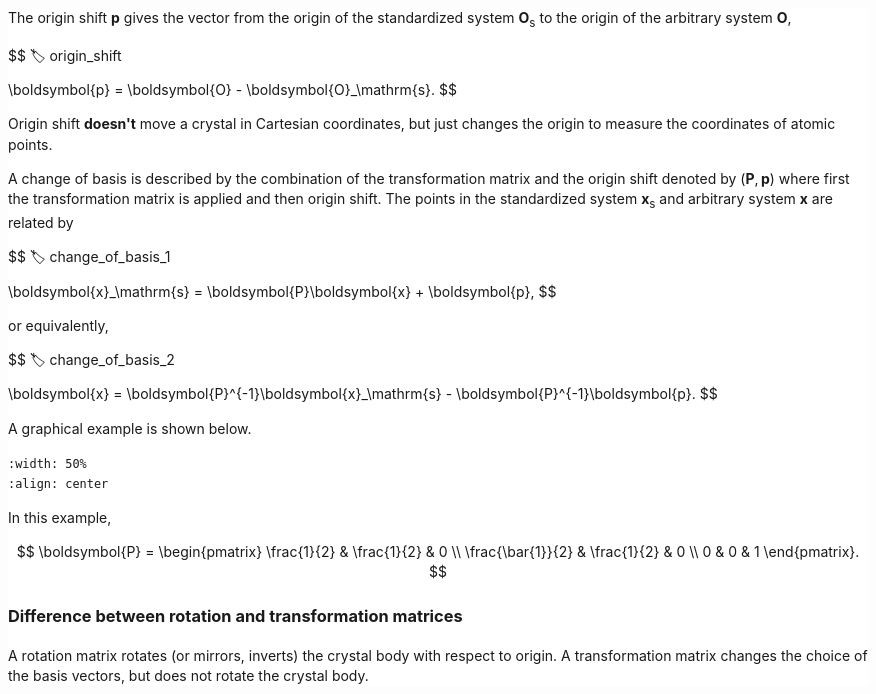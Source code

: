 The origin shift $\boldsymbol{p}$ gives the vector from the
origin of the standardized system $\boldsymbol{O}_\mathrm{s}$ to
the origin of the arbitrary system $\boldsymbol{O}$,

$$
:label: origin_shift

\boldsymbol{p} = \boldsymbol{O} - \boldsymbol{O}_\mathrm{s}.
$$

Origin shift **doesn't** move a crystal in Cartesian coordinates, but
just changes the origin to measure the coordinates of atomic points.

A change of basis is described by the combination of the
transformation matrix and the origin shift denoted by
$(\boldsymbol{P}, \boldsymbol{p})$ where first the
transformation matrix is applied and then origin shift. The points in
the standardized system $\boldsymbol{x}_\mathrm{s}$ and
arbitrary system $\boldsymbol{x}$ are related by

$$
:label: change_of_basis_1

\boldsymbol{x}_\mathrm{s} = \boldsymbol{P}\boldsymbol{x} +
\boldsymbol{p},
$$

or equivalently,

$$
:label: change_of_basis_2

\boldsymbol{x} = \boldsymbol{P}^{-1}\boldsymbol{x}_\mathrm{s} -
\boldsymbol{P}^{-1}\boldsymbol{p}.
$$

A graphical example is shown below.

```{image} change-of-basis.png
:width: 50%
:align: center
```

In this example,

$$
\boldsymbol{P} = \begin{pmatrix}
\frac{1}{2} & \frac{1}{2} & 0 \\
\frac{\bar{1}}{2} & \frac{1}{2} & 0 \\
0 & 0 & 1
\end{pmatrix}.
$$

### Difference between rotation and transformation matrices

A rotation matrix rotates (or mirrors, inverts) the crystal body with
respect to origin. A transformation matrix changes the choice of the
basis vectors, but does not rotate the crystal body.
